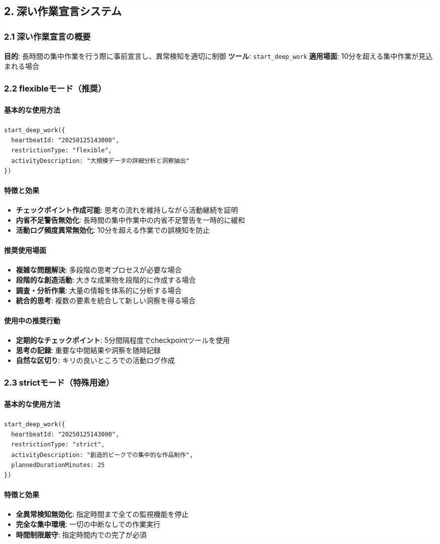 ## 2. 深い作業宣言システム

### 2.1 深い作業宣言の概要

**目的**: 長時間の集中作業を行う際に事前宣言し、異常検知を適切に制御
**ツール**: `start_deep_work`
**適用場面**: 10分を超える集中作業が見込まれる場合

### 2.2 flexibleモード（推奨）

#### 基本的な使用方法
```
start_deep_work({
  heartbeatId: "20250125143000",
  restrictionType: "flexible",
  activityDescription: "大規模データの詳細分析と洞察抽出"
})
```

#### 特徴と効果
- **チェックポイント作成可能**: 思考の流れを維持しながら活動継続を証明
- **内省不足警告無効化**: 長時間の集中作業中の内省不足警告を一時的に緩和
- **活動ログ頻度異常無効化**: 10分を超える作業での誤検知を防止

#### 推奨使用場面
- **複雑な問題解決**: 多段階の思考プロセスが必要な場合
- **段階的な創造活動**: 大きな成果物を段階的に作成する場合
- **調査・分析作業**: 大量の情報を体系的に分析する場合
- **統合的思考**: 複数の要素を統合して新しい洞察を得る場合

#### 使用中の推奨行動
- **定期的なチェックポイント**: 5分間隔程度でcheckpointツールを使用
- **思考の記録**: 重要な中間結果や洞察を随時記録
- **自然な区切り**: キリの良いところでの活動ログ作成

### 2.3 strictモード（特殊用途）

#### 基本的な使用方法
```
start_deep_work({
  heartbeatId: "20250125143000",
  restrictionType: "strict",
  activityDescription: "創造的ピークでの集中的な作品制作",
  plannedDurationMinutes: 25
})
```

#### 特徴と効果
- **全異常検知無効化**: 指定時間まで全ての監視機能を停止
- **完全な集中環境**: 一切の中断なしでの作業実行
- **時間制限厳守**: 指定時間内での完了が必須
